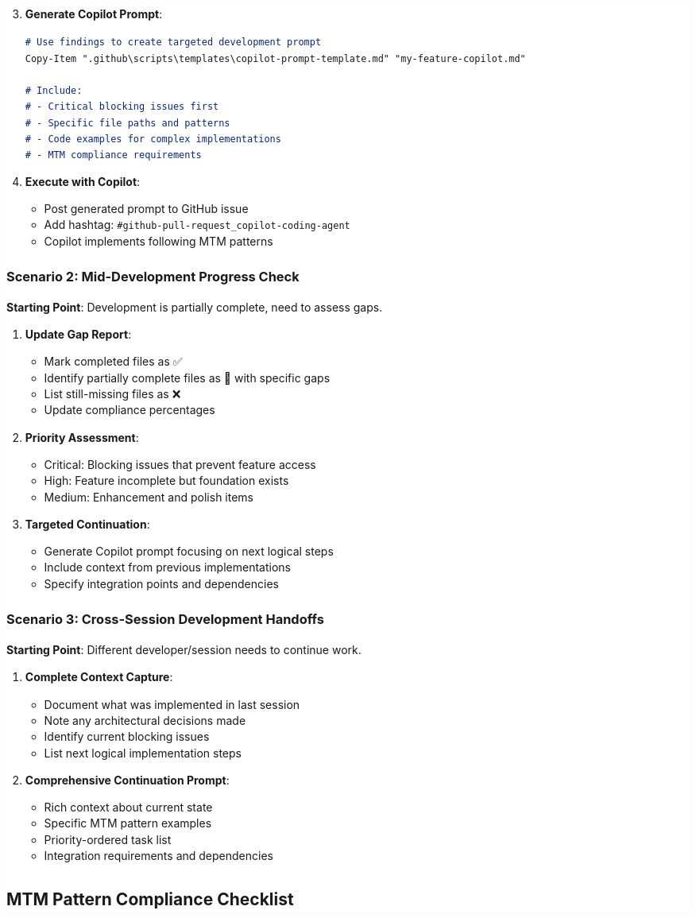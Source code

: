 3. **Generate Copilot Prompt**:
   ```markdown
   # Use findings to create targeted development prompt
   Copy-Item ".github\scripts\templates\copilot-prompt-template.md" "my-feature-copilot.md"
   
   # Include:
   # - Critical blocking issues first
   # - Specific file paths and patterns
   # - Code examples for complex implementations
   # - MTM compliance requirements
   ```

4. **Execute with Copilot**:
   - Post generated prompt to GitHub issue
   - Add hashtag: `#github-pull-request_copilot-coding-agent`
   - Copilot implements following MTM patterns

### Scenario 2: Mid-Development Progress Check

**Starting Point**: Development is partially complete, need to assess gaps.

1. **Update Gap Report**:
   - Mark completed files as ✅
   - Identify partially complete files as 🔄 with specific gaps
   - List still-missing files as ❌
   - Update compliance percentages

2. **Priority Assessment**:
   - Critical: Blocking issues that prevent feature access
   - High: Feature incomplete but foundation exists  
   - Medium: Enhancement and polish items

3. **Targeted Continuation**:
   - Generate Copilot prompt focusing on next logical steps
   - Include context from previous implementations
   - Specify integration points and dependencies

### Scenario 3: Cross-Session Development Handoffs

**Starting Point**: Different developer/session needs to continue work.

1. **Complete Context Capture**:
   - Document what was implemented in last session
   - Note any architectural decisions made
   - Identify current blocking issues
   - List next logical implementation steps

2. **Comprehensive Continuation Prompt**:
   - Rich context about current state
   - Specific MTM pattern examples
   - Priority-ordered task list
   - Integration requirements and dependencies

## MTM Pattern Compliance Checklist
